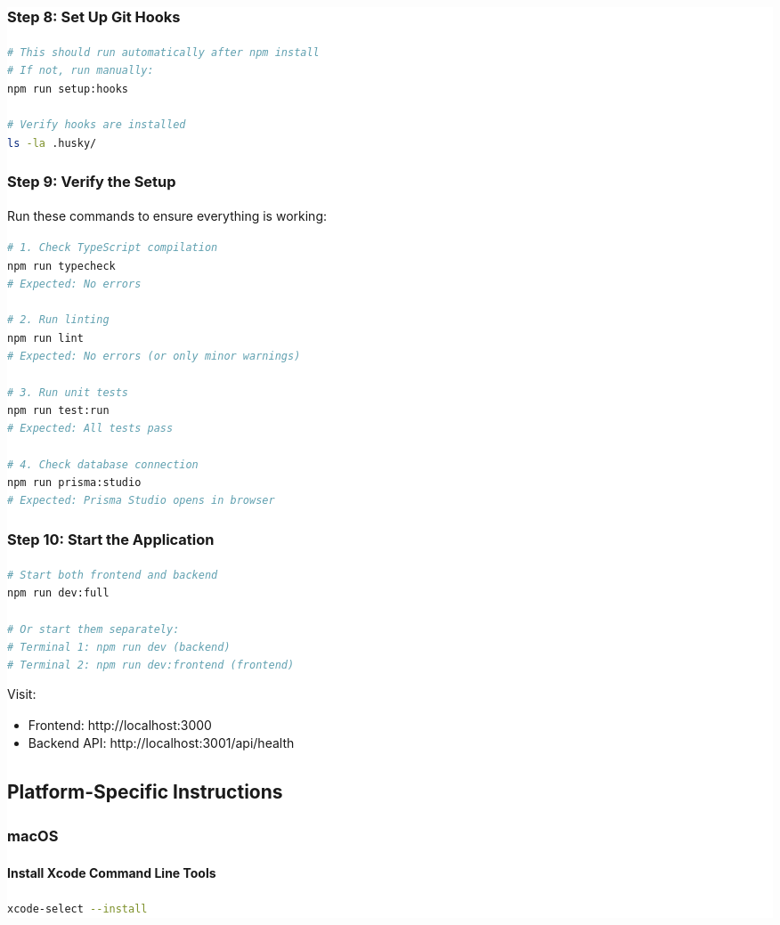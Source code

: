 ### Step 8: Set Up Git Hooks

```bash
# This should run automatically after npm install
# If not, run manually:
npm run setup:hooks

# Verify hooks are installed
ls -la .husky/
```

### Step 9: Verify the Setup

Run these commands to ensure everything is working:

```bash
# 1. Check TypeScript compilation
npm run typecheck
# Expected: No errors

# 2. Run linting
npm run lint
# Expected: No errors (or only minor warnings)

# 3. Run unit tests
npm run test:run
# Expected: All tests pass

# 4. Check database connection
npm run prisma:studio
# Expected: Prisma Studio opens in browser
```

### Step 10: Start the Application

```bash
# Start both frontend and backend
npm run dev:full

# Or start them separately:
# Terminal 1: npm run dev (backend)
# Terminal 2: npm run dev:frontend (frontend)
```

Visit:
- Frontend: http://localhost:3000
- Backend API: http://localhost:3001/api/health

## Platform-Specific Instructions

### macOS

#### Install Xcode Command Line Tools
```bash
xcode-select --install
```
